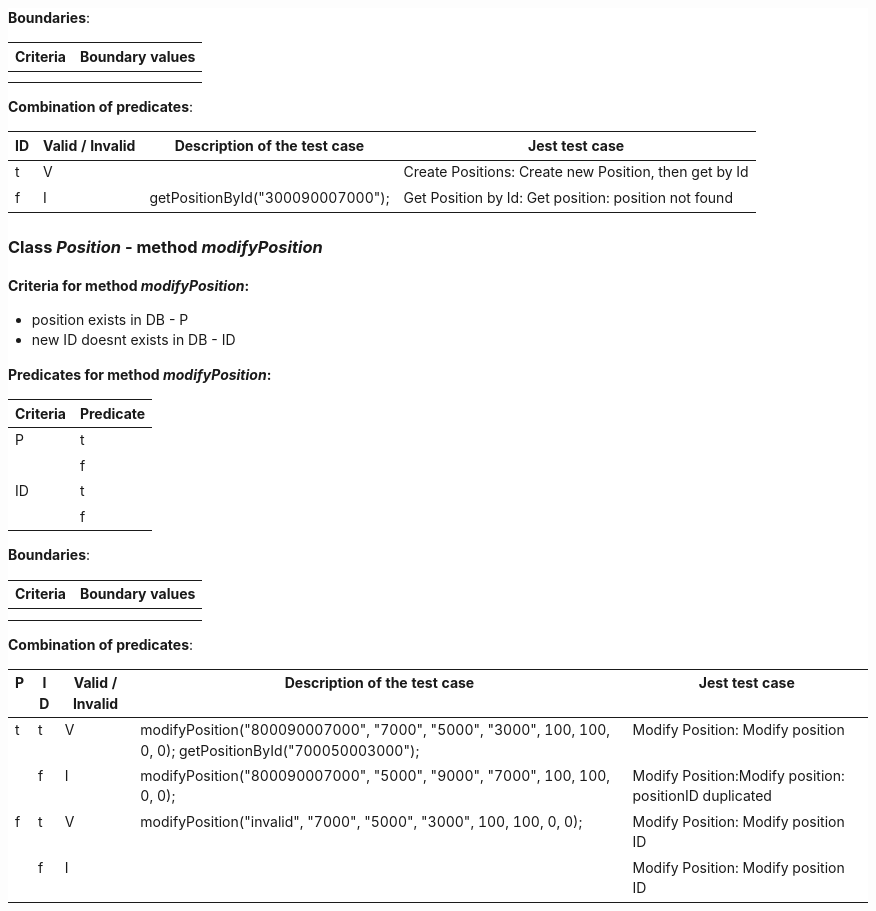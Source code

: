 
**Boundaries**:

| Criteria | Boundary values |
| -------- | --------------- |
|          |                 |
|          |                 |



**Combination of predicates**:


|   ID  |  Valid / Invalid | Description of the test case | Jest test case |
|-------|------- |-------                            |--------------                |
|   t  | V      |                                    | Create Positions: Create new Position, then get by Id     |
|f      |I      |  getPositionById("300090007000");   |   Get Position by Id:  Get position: position not found |

### **Class *Position* - method *modifyPosition***

**Criteria for method *modifyPosition*:**
 - position exists in DB - P
 - new ID doesnt exists in DB - ID

**Predicates for method *modifyPosition*:**

| Criteria | Predicate |
| -------- | --------- |
|  P   |     t     |
|          |     f     |
|  ID   |     t     |
|          |     f     |


**Boundaries**:

| Criteria | Boundary values |
| -------- | --------------- |
|          |                 |
|          |                 |



**Combination of predicates**:


|   P   | ID| Valid / Invalid | Description of the test case | Jest test case |
|-------|-- |-----            |-------                       |--------------|
|   t   | t | V               | modifyPosition("800090007000", "7000", "5000", "3000", 100, 100, 0, 0); getPositionById("700050003000"); | Modify Position: Modify position   |
|        | f | I | modifyPosition("800090007000", "5000", "9000", "7000", 100, 100, 0, 0); | Modify Position:Modify position: positionID duplicated   |
|   f   | t | V |  modifyPosition("invalid", "7000", "5000", "3000", 100, 100, 0, 0);| Modify Position: Modify position ID  |
|       | f | I |                                                                       | Modify Position: Modify position ID   |
